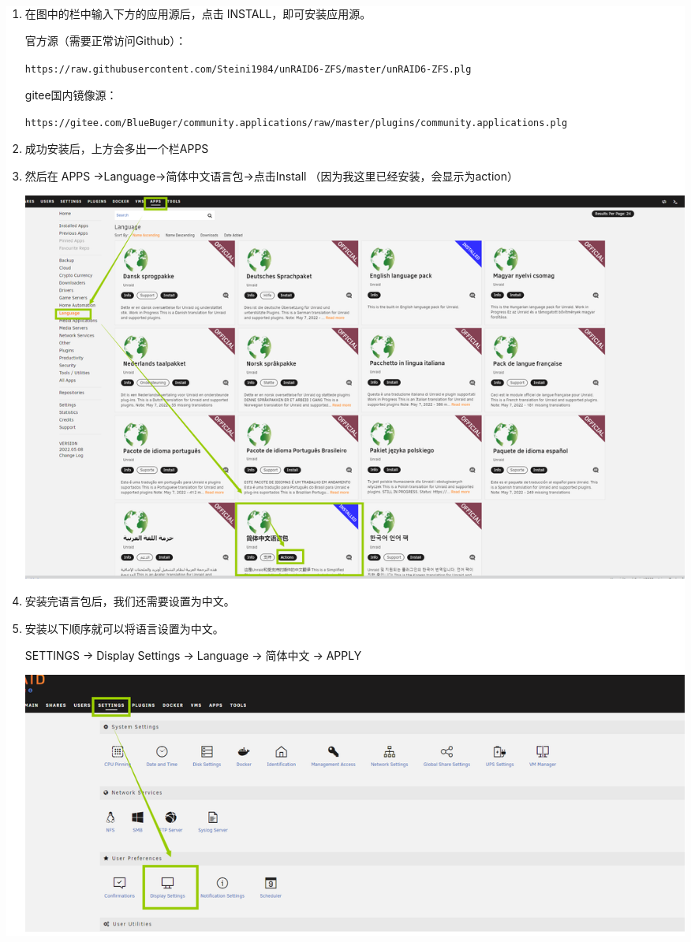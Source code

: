 1. 在图中的栏中输入下方的应用源后，点击 INSTALL，即可安装应用源。
    
    官方源（需要正常访问Github）：
    
    `https://raw.githubusercontent.com/Steini1984/unRAID6-ZFS/master/unRAID6-ZFS.plg`
    
    gitee国内镜像源：
    
    `https://gitee.com/BlueBuger/community.applications/raw/master/plugins/community.applications.plg`
    
2. 成功安装后，上方会多出一个栏APPS
3. 然后在 APPS →Language→简体中文语言包→点击Install （因为我这里已经安装，会显示为action）
    
    ![Untitled](https://github.com/ChanningHe/ZFSinUnraid/blob/main/Pic/Untitled%201.png)
    
4. 安装完语言包后，我们还需要设置为中文。
5. 安装以下顺序就可以将语言设置为中文。
    
    SETTINGS → Display Settings → Language → 简体中文 → APPLY
    
    ![Untitled](https://github.com/ChanningHe/ZFSinUnraid/blob/main/Pic/Untitled%202.png)
    